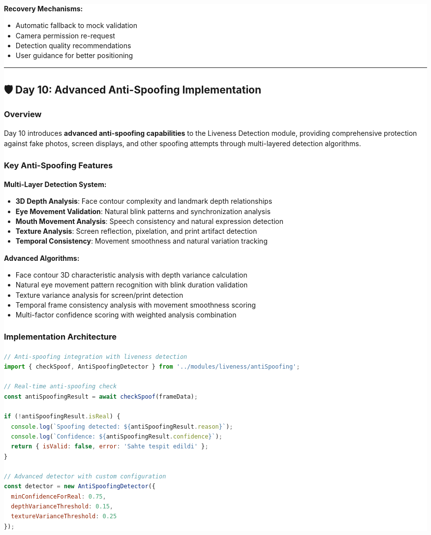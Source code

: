 **Recovery Mechanisms:**
- Automatic fallback to mock validation
- Camera permission re-request
- Detection quality recommendations
- User guidance for better positioning

---

## 🛡️ Day 10: Advanced Anti-Spoofing Implementation

### Overview

Day 10 introduces **advanced anti-spoofing capabilities** to the Liveness Detection module, providing comprehensive protection against fake photos, screen displays, and other spoofing attempts through multi-layered detection algorithms.

### Key Anti-Spoofing Features

**Multi-Layer Detection System:**
- **3D Depth Analysis**: Face contour complexity and landmark depth relationships
- **Eye Movement Validation**: Natural blink patterns and synchronization analysis
- **Mouth Movement Analysis**: Speech consistency and natural expression detection
- **Texture Analysis**: Screen reflection, pixelation, and print artifact detection
- **Temporal Consistency**: Movement smoothness and natural variation tracking

**Advanced Algorithms:**
- Face contour 3D characteristic analysis with depth variance calculation
- Natural eye movement pattern recognition with blink duration validation
- Texture variance analysis for screen/print detection
- Temporal frame consistency analysis with movement smoothness scoring
- Multi-factor confidence scoring with weighted analysis combination

### Implementation Architecture

```javascript
// Anti-spoofing integration with liveness detection
import { checkSpoof, AntiSpoofingDetector } from '../modules/liveness/antiSpoofing';

// Real-time anti-spoofing check
const antiSpoofingResult = await checkSpoof(frameData);

if (!antiSpoofingResult.isReal) {
  console.log(`Spoofing detected: ${antiSpoofingResult.reason}`);
  console.log(`Confidence: ${antiSpoofingResult.confidence}`);
  return { isValid: false, error: 'Sahte tespit edildi' };
}

// Advanced detector with custom configuration
const detector = new AntiSpoofingDetector({
  minConfidenceForReal: 0.75,
  depthVarianceThreshold: 0.15,
  textureVarianceThreshold: 0.25
});
```
